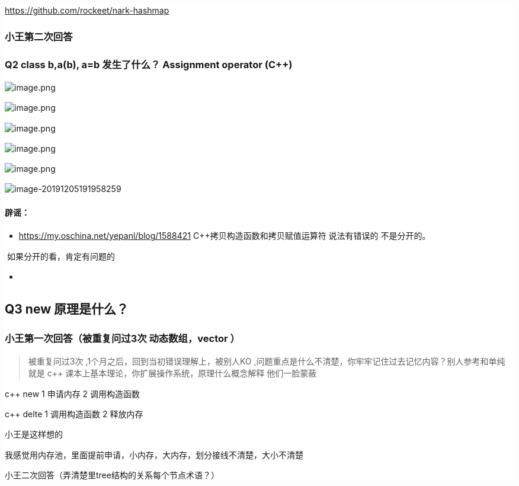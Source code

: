 



https://github.com/rockeet/nark-hashmap

### 小王第二次回答











### Q2 class b,a(b), a=b 发生了什么？ Assignment operator (C++) 

![image.png](https://i.loli.net/2019/12/06/UM6gxGhQtTV2CJH.png)

![image.png](https://i.loli.net/2019/12/06/6Q1pqSxlgOyhAfR.png)

![image.png](https://i.loli.net/2019/12/06/UZri32JYC8hSIxn.png)

![image.png](https://i.loli.net/2019/12/06/X2md35UjistqfeR.png)

![image.png](https://i.loli.net/2019/12/05/wKiAk5g9SHqnda1.png)

![image-20191205191958259](../../images/image-20191205191958259.png)



#### 辟谣：

- https://my.oschina.net/yepanl/blog/1588421 C++拷贝构造函数和拷贝赋值运算符 说法有错误的 不是分开的。

​     如果分开的看，肯定有问题的

- 

## Q3 new 原理是什么？



### 小王第一次回答（被重复问过3次 动态数组，vector ）

> 被重复问过3次 ,1个月之后，回到当初错误理解上，被别人KO ,问题重点是什么不清楚，你牢牢记住过去记忆内容？别人参考和单纯 就是 c++ 课本上基本理论，你扩展操作系统，原理什么概念解释 他们一脸蒙蔽

c++ new 1 申请内存 2 调用构造函数

c++ delte 1  调用构造函数 2 释放内存

小王是这样想的

我感觉用内存池，里面提前申请，小内存，大内存，划分接线不清楚，大小不清楚



小王二次回答（弄清楚里tree结构的关系每个节点术语？）
